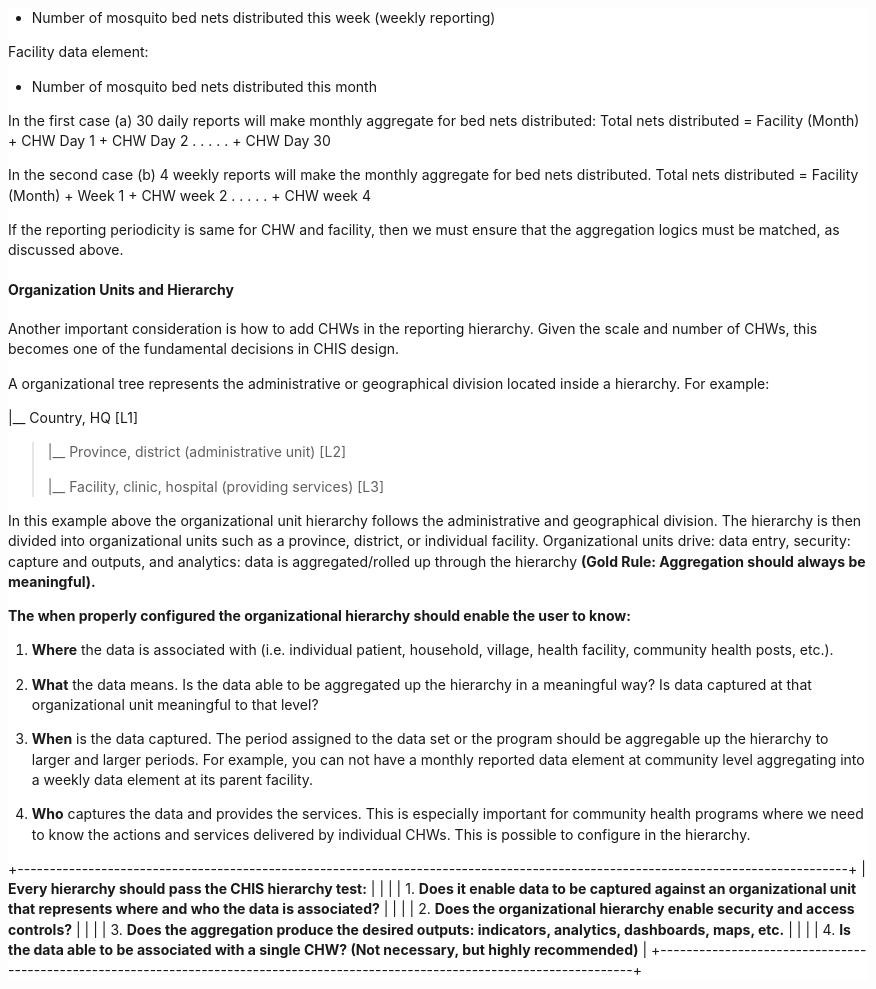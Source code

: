 -   Number of mosquito bed nets distributed this week (weekly reporting)

Facility data element:

-   Number of mosquito bed nets distributed this month

In the first case (a) 30 daily reports will make monthly aggregate for bed nets distributed: Total nets distributed = Facility (Month) + CHW Day 1 + CHW Day 2 . . . . . + CHW Day 30

In the second case (b) 4 weekly reports will make the monthly aggregate for bed nets distributed. Total nets distributed = Facility (Month) + Week 1 + CHW week 2 . . . . . + CHW week 4

If the reporting periodicity is same for CHW and facility, then we must ensure that the aggregation logics must be matched, as discussed above.

#### Organization Units and Hierarchy

Another important consideration is how to add CHWs in the reporting hierarchy. Given the scale and number of CHWs, this becomes one of the fundamental decisions in CHIS design.

A organizational tree represents the administrative or geographical division located inside a hierarchy. For example:

\|\_\_ Country, HQ \[L1\]

> \|\_\_ Province, district (administrative unit) \[L2\]
>
> \|\_\_ Facility, clinic, hospital (providing services) \[L3\]

In this example above the organizational unit hierarchy follows the administrative and geographical division. The hierarchy is then divided into organizational units such as a province, district, or individual facility. Organizational units drive: data entry, security: capture and outputs, and analytics: data is aggregated/rolled up through the hierarchy **(Gold Rule: Aggregation should always be meaningful).**

**The when properly configured the organizational hierarchy should enable the user to know:**

1.  **Where** the data is associated with (i.e. individual patient, household, village, health facility, community health posts, etc.).

2.  **What** the data means. Is the data able to be aggregated up the hierarchy in a meaningful way? Is data captured at that organizational unit meaningful to that level?

3.  **When** is the data captured. The period assigned to the data set or the program should be aggregable up the hierarchy to larger and larger periods. For example, you can not have a monthly reported data element at community level aggregating into a weekly data element at its parent facility.

4.  **Who** captures the data and provides the services. This is especially important for community health programs where we need to know the actions and services delivered by individual CHWs. This is possible to configure in the hierarchy.

+---------------------------------------------------------------------------------------------------------------------------------+
| **Every hierarchy should pass the CHIS hierarchy test:**                                                                        |
|                                                                                                                                 |
| 1.  **Does it enable data to be captured against an organizational unit that represents where and who the data is associated?** |
|                                                                                                                                 |
| 2.  **Does the organizational hierarchy enable security and access controls?**                                                  |
|                                                                                                                                 |
| 3.  **Does the aggregation produce the desired outputs: indicators, analytics, dashboards, maps, etc.**                         |
|                                                                                                                                 |
| 4.  **Is the data able to be associated with a single CHW? (Not necessary, but highly recommended)**                            |
+---------------------------------------------------------------------------------------------------------------------------------+
